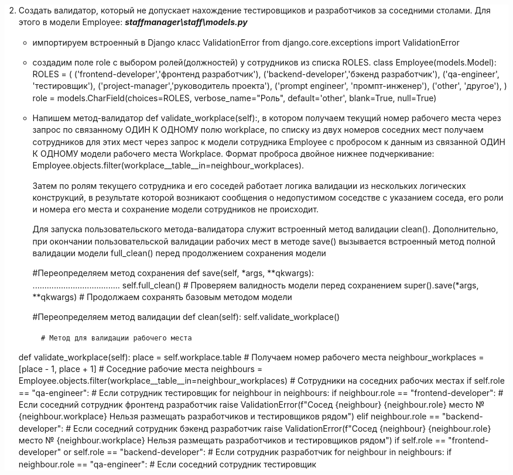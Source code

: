 2. Создать  валидатор, который не допускает нахождение тестировщиков и разработчиков за соседними столами.
    Для этого  в модели Employee:
    ***staffmanager\staff\models.py***
    - импортируем встроенный в Django класс ValidationError
        from django.core.exceptions import ValidationError
    
    - создадим поле role с выбором ролей(должностей) у сотрудников из списка ROLES.
        class Employee(models.Model):
            ROLES = (
        ('frontend-developer','фронтенд разработчик'),
        ('backend-developer','бэкенд разработчик'), 
        ('qa-engineer', 'тестировщик'), 
        ('project-manager','руководитель проекта'), 
        ('prompt engineer', 'промпт-инженер'),
        ('other', 'другое'),
    )
        role = models.CharField(choices=ROLES, verbose_name="Роль", default='other', blank=True, null=True)

    - Напишем метод-валидатор def validate_workplace(self):, в котором получаем текущий номер рабочего места через запрос по связанному
        ОДИН К ОДНОМУ полю workplace,
        по списку из двух номеров соседних мест получаем сотрудников для этих мест через запрос к модели сотрудника Employee 
        с пробросом  к данным из связанной ОДИН К ОДНОМУ модели рабочего места Workplace. Формат проброса двойное нижнее подчеркивание:
        Employee.objects.filter(workplace__table__in=neighbour_workplaces). 
        
        Затем по ролям текущего сотрудника и его соседей работает логика валидации из нескольких логических конструкций,
        в результате которой возникают сообщения о недопустимом соседстве 
        с указанием соседа, его роли и номера его места и сохранение модели сотрудников не происходит.
        
        Для запуска пользовательского метода-валидатора служит встроенный метод  валидации clean(). 
        Дополнительно, при окончании пользовательской валидации рабочих мест  в методе save() вызывается 
        встроенный метод полной валидации модели full_clean() перед продолжением сохранения модели

         #Переопределяем метод сохранения
        def save(self, *args, **qkwargs):   
        .....................................
        self.full_clean()  # Проверяем валидность модели перед сохранением
        super().save(*args, **qkwargs)  # Продолжаем сохранять базовым методом модели

        #Переопределяем метод валидации
        def clean(self):
        self.validate_workplace()

            # Метод для валидации рабочего места
    def validate_workplace(self):
        place = self.workplace.table # Получаем номер рабочего места
        neighbour_workplaces = [place - 1, place + 1] # Соседние рабочие места
        neighbours = Employee.objects.filter(workplace__table__in=neighbour_workplaces)    # Сотрудники на соседних рабочих местах
        if self.role == "qa-engineer":  # Если сотрудник тестировщик
            for neighbour in neighbours:
                if neighbour.role == "frontend-developer":    # Если соседний сотрудник фронтенд разработчик
                    raise ValidationError(f"Сосед {neighbour} {neighbour.role} место № {neighbour.workplace} Нельзя размещать разработчиков и тестировщиков рядом")
                elif neighbour.role == "backend-developer":  # Если соседний сотрудник бэкенд разработчик
                    raise ValidationError(f"Сосед {neighbour} {neighbour.role} место № {neighbour.workplace} Нельзя размещать разработчиков и тестировщиков рядом")
        if self.role == "frontend-developer" or self.role == "backend-developer":  # Если сотрудник разработчик
            for neighbour in neighbours:
                if neighbour.role == "qa-engineer":    # Если соседний сотрудник тестировщик